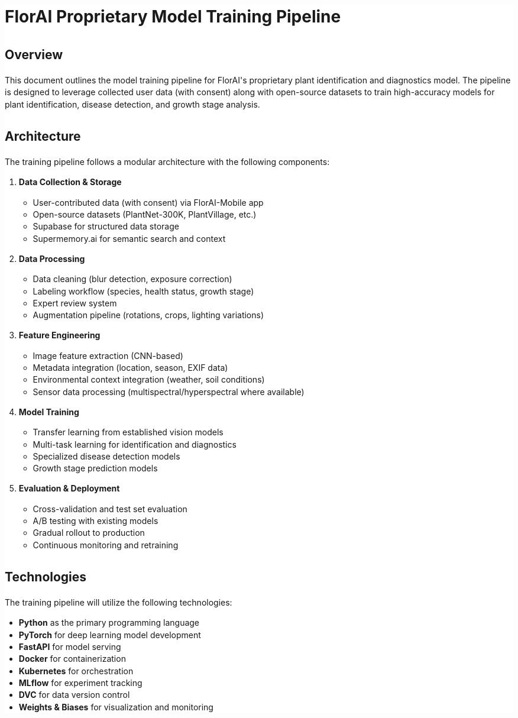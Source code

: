 # FlorAI Proprietary Model Training Pipeline

## Overview

This document outlines the model training pipeline for FlorAI's proprietary plant identification and diagnostics model. The pipeline is designed to leverage collected user data (with consent) along with open-source datasets to train high-accuracy models for plant identification, disease detection, and growth stage analysis.

## Architecture

The training pipeline follows a modular architecture with the following components:

1. **Data Collection & Storage**
   - User-contributed data (with consent) via FlorAI-Mobile app
   - Open-source datasets (PlantNet-300K, PlantVillage, etc.)
   - Supabase for structured data storage
   - Supermemory.ai for semantic search and context

2. **Data Processing**
   - Data cleaning (blur detection, exposure correction)
   - Labeling workflow (species, health status, growth stage)
   - Expert review system
   - Augmentation pipeline (rotations, crops, lighting variations)

3. **Feature Engineering**
   - Image feature extraction (CNN-based)
   - Metadata integration (location, season, EXIF data)
   - Environmental context integration (weather, soil conditions)
   - Sensor data processing (multispectral/hyperspectral where available)

4. **Model Training**
   - Transfer learning from established vision models
   - Multi-task learning for identification and diagnostics
   - Specialized disease detection models
   - Growth stage prediction models

5. **Evaluation & Deployment**
   - Cross-validation and test set evaluation
   - A/B testing with existing models
   - Gradual rollout to production
   - Continuous monitoring and retraining

## Technologies

The training pipeline will utilize the following technologies:

- **Python** as the primary programming language
- **PyTorch** for deep learning model development
- **FastAPI** for model serving
- **Docker** for containerization
- **Kubernetes** for orchestration
- **MLflow** for experiment tracking
- **DVC** for data version control
- **Weights & Biases** for visualization and monitoring
